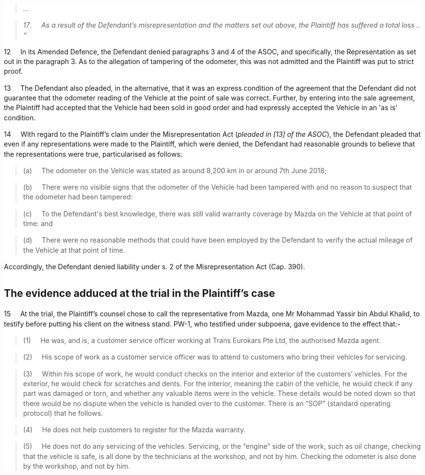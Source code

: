 > _..._

> _17_.     _As a result of the Defendant’s misrepresentation and the matters set out above, the Plaintiff has suffered a total loss .. “_

12     In its Amended Defence, the Defendant denied paragraphs 3 and 4 of the ASOC, and specifically, the Representation as set out in the paragraph 3. As to the allegation of tampering of the odometer, this was not admitted and the Plaintiff was put to strict proof.

13     The Defendant also pleaded, in the alternative, that it was an express condition of the agreement that the Defendant did not guarantee that the odometer reading of the Vehicle at the point of sale was correct. Further, by entering into the sale agreement, the Plaintiff had accepted that the Vehicle had been sold in good order and had expressly accepted the Vehicle in an 'as is' condition.

14     With regard to the Plaintiff’s claim under the Misrepresentation Act (_pleaded in \[13\] of the ASOC_), the Defendant pleaded that even if any representations were made to the Plaintiff, which were denied, the Defendant had reasonable grounds to believe that the representations were true, particularised as follows:

> (a)     The odometer on the Vehicle was stated as around 8,200 km in or around 7th June 2018;

> (b)     There were no visible signs that the odometer of the Vehicle had been tampered with and no reason to suspect that the odometer had been tampered:

> (c)     To the Defendant's best knowledge, there was still valid warranty coverage by Mazda on the Vehicle at that point of time: and

> (d)     There were no reasonable methods that could have been employed by the Defendant to verify the actual mileage of the Vehicle at that point of time.

Accordingly, the Defendant denied liability under s. 2 of the Misrepresentation Act (Cap. 390).

## The evidence adduced at the trial in the Plaintiff’s case

15     At the trial, the Plaintiff’s counsel chose to call the representative from Mazda, one Mr Mohammad Yassir bin Abdul Khalid, to testify before putting his client on the witness stand. PW-1, who testified under subpoena, gave evidence to the effect that:-

> (1)     He was, and is, a customer service officer working at Trans Eurokars Pte Ltd, the authorised Mazda agent.

> (2)     His scope of work as a customer service officer was to attend to customers who bring their vehicles for servicing.

> (3)     Within his scope of work, he would conduct checks on the interior and exterior of the customers’ vehicles. For the exterior, he would check for scratches and dents. For the interior, meaning the cabin of the vehicle, he would check if any part was damaged or torn, and whether any valuable items were in the vehicle. These details would be noted down so that there would be no dispute when the vehicle is handed over to the customer. There is an “SOP” (standard operating protocol) that he follows.

> (4)     He does not help customers to register for the Mazda warranty.

> (5)     He does not do any servicing of the vehicles. Servicing, or the “engine” side of the work, such as oil change, checking that the vehicle is safe, is all done by the technicians at the workshop, and not by him. Checking the odometer is also done by the workshop, and not by him.


[^1]: Statement of Claim (Amendment No. 1) para 17
[^2]: See ABD-5,6